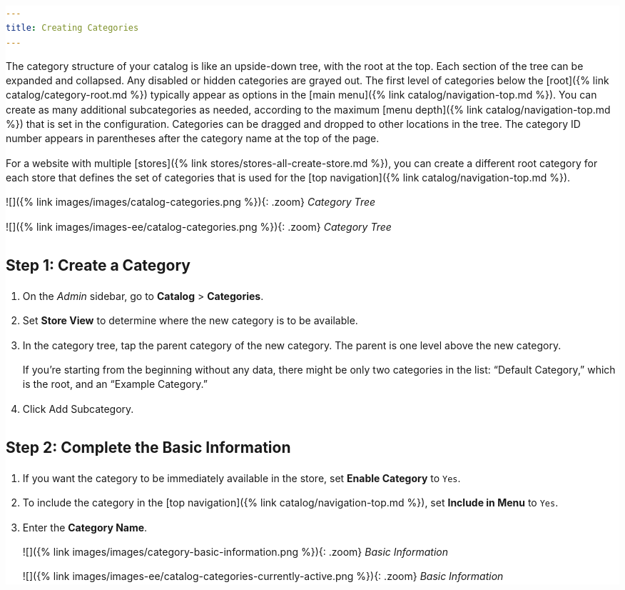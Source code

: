 ```yaml
---
title: Creating Categories
---
```


The category structure of your catalog is like an upside-down tree, with the root at the top. Each section of the tree can be expanded and collapsed. Any disabled or hidden categories are grayed out. The first level of categories below the [root]({% link catalog/category-root.md %}) typically appear as options in the [main menu]({% link catalog/navigation-top.md %}). You can create as many additional subcategories as needed, according to the maximum [menu depth]({% link catalog/navigation-top.md %}) that is set in the configuration. Categories can be dragged and dropped to other locations in the tree. The category ID number appears in parentheses after the category name at the top of the page.

For a website with multiple [stores]({% link stores/stores-all-create-store.md %}), you can create a different root category for each store that defines the set of categories that is used for the [top navigation]({% link catalog/navigation-top.md %}).


![]({% link images/images/catalog-categories.png %}){: .zoom}
_Category Tree_


![]({% link images/images-ee/catalog-categories.png %}){: .zoom}
_Category Tree_


## Step 1: Create a Category

1. On the _Admin_ sidebar, go to **Catalog** > **Categories**.

1. Set **Store View** to determine where the new category is to be available.

1. In the category tree, tap the parent category of the new category. The parent is one level above the new category.

    If you’re starting from the beginning without any data, there might be only two categories in the list: “Default Category,” which is the root, and an “Example Category.”

1. Click <span class="btn">Add Subcategory</span>.

## Step 2: Complete the Basic Information

1. If you want the category to be immediately available in the store, set **Enable Category** to `Yes`.

1. To include the category in the [top navigation]({% link catalog/navigation-top.md %}), set **Include in Menu** to `Yes`.

1. Enter the **Category Name**.

    <!--{% if "Default.CE Only" contains site.edition %}-->
    ![]({% link images/images/category-basic-information.png %}){: .zoom}
    _Basic Information_
    <!--{% endif %}-->
    <!--{% if "Default.EE Only,Default.B2B Only" contains site.edition %}-->
    ![]({% link images/images-ee/catalog-categories-currently-active.png %}){: .zoom}
    _Basic Information_
    <!--{% endif %}-->
